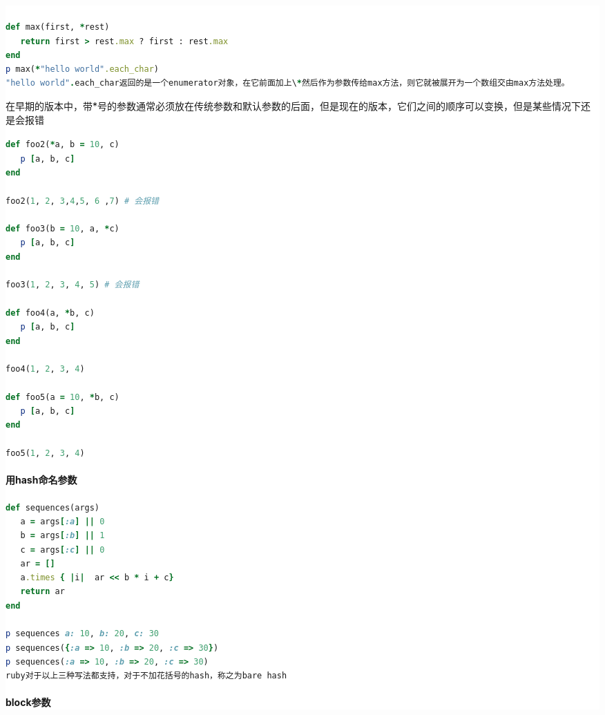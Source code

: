 ```ruby

def max(first, *rest)
   return first > rest.max ? first : rest.max
end
p max(*"hello world".each_char)
"hello world".each_char返回的是一个enumerator对象，在它前面加上\*然后作为参数传给max方法，则它就被展开为一个数组交由max方法处理。
```
在早期的版本中，带*号的参数通常必须放在传统参数和默认参数的后面，但是现在的版本，它们之间的顺序可以变换，但是某些情况下还是会报错
```ruby
def foo2(*a, b = 10, c) 
   p [a, b, c]
end

foo2(1, 2, 3,4,5, 6 ,7) # 会报错

def foo3(b = 10, a, *c) 
   p [a, b, c]
end

foo3(1, 2, 3, 4, 5) # 会报错

def foo4(a, *b, c)
   p [a, b, c]
end

foo4(1, 2, 3, 4)

def foo5(a = 10, *b, c)
   p [a, b, c]
end

foo5(1, 2, 3, 4)
```
#### 用hash命名参数
```ruby
def sequences(args)
   a = args[:a] || 0
   b = args[:b] || 1
   c = args[:c] || 0
   ar = []
   a.times { |i|  ar << b * i + c}
   return ar
end

p sequences a: 10, b: 20, c: 30
p sequences({:a => 10, :b => 20, :c => 30})
p sequences(:a => 10, :b => 20, :c => 30)
ruby对于以上三种写法都支持，对于不加花括号的hash，称之为bare hash
```
#### block参数
